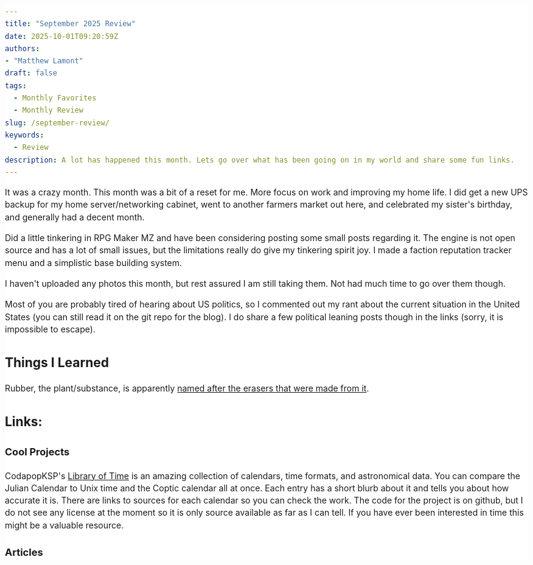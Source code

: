 ```yaml
---
title: "September 2025 Review"
date: 2025-10-01T09:20:59Z
authors: 
- "Matthew Lamont"
draft: false
tags:
  - Monthly Favorites
  - Monthly Review
slug: /september-review/
keywords:
  - Review
description: A lot has happened this month. Lets go over what has been going on in my world and share some fun links. 
---
```


It was a crazy month. This month was a bit of a reset for me. More focus on work and improving my home life. I did get a new UPS backup for my home server/networking cabinet, went to another farmers market out here, and celebrated my sister's birthday, and generally had a decent month.

Did a little tinkering in RPG Maker MZ and have been considering posting some small posts regarding it. The engine is not open source and has a lot of small issues, but the limitations really do give my tinkering spirit joy. I made a faction reputation tracker menu and a simplistic base building system. 

I haven't uploaded any photos this month, but rest assured I am still taking them. Not had much time to go over them though. 

Most of you are probably tired of hearing about US politics, so I commented out my rant about the current situation in the United States (you can still read it on the git repo for the blog). I do share a few political leaning posts though in the links (sorry, it is impossible to escape).

## Things I Learned

Rubber, the plant/substance, is apparently [named after the erasers that were made from it](https://www.etymonline.com/word/rubber). 



## Links:

### Cool Projects

CodapopKSP's [Library of Time](https://libraryoftime.xyz) is an amazing collection of calendars, time formats, and astronomical data. You can compare the Julian Calendar to Unix time and the Coptic calendar all at once. Each entry has a short blurb about it and tells you about how accurate it is. There are links to sources for each calendar so you can check the work. The code for the project is on github, but I do not see any license at the moment so it is only source available as far as I can tell. If you have ever been interested in time this might be a valuable resource.

### Articles
